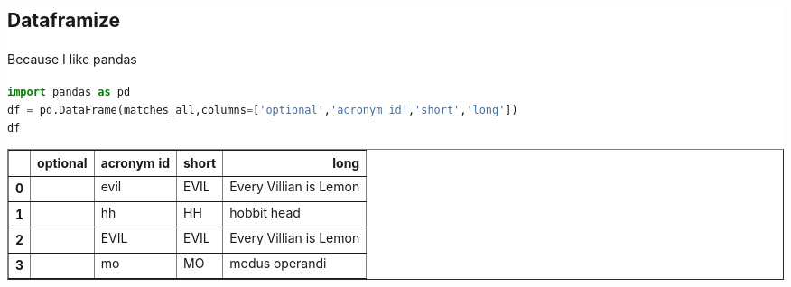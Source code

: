 

## Dataframize
Because I like pandas


```python
import pandas as pd
df = pd.DataFrame(matches_all,columns=['optional','acronym id','short','long'])
df
```




<div>
<style scoped>
    .dataframe tbody tr th:only-of-type {
        vertical-align: middle;
    }

    .dataframe tbody tr th {
        vertical-align: top;
    }

    .dataframe thead th {
        text-align: right;
    }
</style>
<table border="1" class="dataframe">
  <thead>
    <tr style="text-align: right;">
      <th></th>
      <th>optional</th>
      <th>acronym id</th>
      <th>short</th>
      <th>long</th>
    </tr>
  </thead>
  <tbody>
    <tr>
      <th>0</th>
      <td></td>
      <td>evil</td>
      <td>EVIL</td>
      <td>Every Villian is Lemon</td>
    </tr>
    <tr>
      <th>1</th>
      <td></td>
      <td>hh</td>
      <td>HH</td>
      <td>hobbit head</td>
    </tr>
    <tr>
      <th>2</th>
      <td></td>
      <td>EVIL</td>
      <td>EVIL</td>
      <td>Every Villian is Lemon</td>
    </tr>
    <tr>
      <th>3</th>
      <td></td>
      <td>mo</td>
      <td>MO</td>
      <td>modus operandi</td>